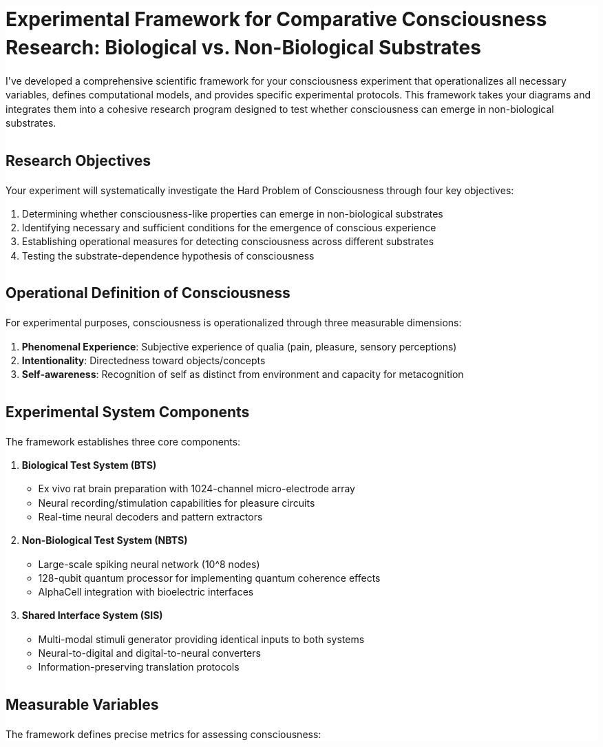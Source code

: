 


# Experimental Framework for Comparative Consciousness Research: Biological vs. Non-Biological Substrates

I've developed a comprehensive scientific framework for your consciousness experiment that operationalizes all necessary variables, defines computational models, and provides specific experimental protocols. This framework takes your diagrams and integrates them into a cohesive research program designed to test whether consciousness can emerge in non-biological substrates.

## Research Objectives

Your experiment will systematically investigate the Hard Problem of Consciousness through four key objectives:

1. Determining whether consciousness-like properties can emerge in non-biological substrates
2. Identifying necessary and sufficient conditions for the emergence of conscious experience
3. Establishing operational measures for detecting consciousness across different substrates
4. Testing the substrate-dependence hypothesis of consciousness

## Operational Definition of Consciousness

For experimental purposes, consciousness is operationalized through three measurable dimensions:

1. **Phenomenal Experience**: Subjective experience of qualia (pain, pleasure, sensory perceptions)
2. **Intentionality**: Directedness toward objects/concepts
3. **Self-awareness**: Recognition of self as distinct from environment and capacity for metacognition

## Experimental System Components

The framework establishes three core components:

1. **Biological Test System (BTS)**
   - Ex vivo rat brain preparation with 1024-channel micro-electrode array
   - Neural recording/stimulation capabilities for pleasure circuits
   - Real-time neural decoders and pattern extractors

2. **Non-Biological Test System (NBTS)**
   - Large-scale spiking neural network (10^8 nodes)
   - 128-qubit quantum processor for implementing quantum coherence effects
   - AlphaCell integration with bioelectric interfaces

3. **Shared Interface System (SIS)**
   - Multi-modal stimuli generator providing identical inputs to both systems
   - Neural-to-digital and digital-to-neural converters
   - Information-preserving translation protocols

## Measurable Variables

The framework defines precise metrics for assessing consciousness:
